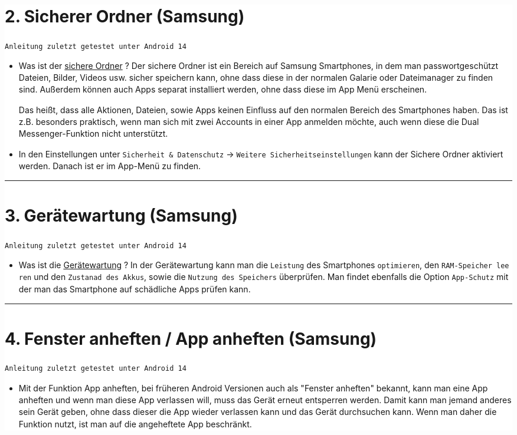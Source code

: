 
# 2. Sicherer Ordner (Samsung)

`Anleitung zuletzt getestet unter Android 14`


- Was ist der [sichere Ordner](https://www.samsungknox.com/de/solutions/personal-apps/secure-folder) ?
    Der sichere Ordner ist ein Bereich auf Samsung Smartphones, in dem man passwortgeschützt Dateien, Bilder,
    Videos usw. sicher speichern kann, ohne dass diese in der normalen Galarie oder Dateimanager zu finden sind.
    Außerdem können auch Apps separat installiert werden, ohne dass diese im App Menü erscheinen.
    
    Das heißt, dass alle Aktionen, Dateien, sowie Apps keinen Einfluss auf den normalen Bereich des Smartphones
    haben.
    Das ist z.B. besonders praktisch, wenn man sich mit zwei Accounts in einer App anmelden möchte, auch wenn 
    diese die Dual Messenger-Funktion nicht unterstützt.

- In den Einstellungen unter `Sicherheit & Datenschutz` -> `Weitere Sicherheitseinstellungen` kann der Sichere Ordner aktiviert werden. Danach ist er im App-Menü zu finden.


-----------------------------------------------------------------------------------------------------------------


# 3. Gerätewartung (Samsung)

`Anleitung zuletzt getestet unter Android 14`

- Was ist die [Gerätewartung](https://www.samsung.com/de/support/mobile-devices/galaxy-geraetewartung/) ?
    In der Gerätewartung kann man die `Leistung` des Smartphones `optimieren`, den `RAM-Speicher leeren` und den
    `Zustanad des Akkus`, sowie die `Nutzung des Speichers` überprüfen.
    Man findet ebenfalls die Option `App-Schutz` mit der man das Smartphone auf schädliche Apps prüfen kann.


-----------------------------------------------------------------------------------------------------------------


# 4. Fenster anheften / App anheften (Samsung)

`Anleitung zuletzt getestet unter Android 14`

- Mit der Funktion App anheften, bei früheren Android Versionen auch als "Fenster anheften" bekannt, kann man eine App anheften und wenn man diese App verlassen will, muss das Gerät erneut entsperren werden. Damit kann man jemand anderes sein Gerät geben, ohne dass dieser die App wieder verlassen kann und das Gerät durchsuchen kann.
Wenn man daher die Funktion nutzt, ist man auf die angeheftete App beschränkt.
